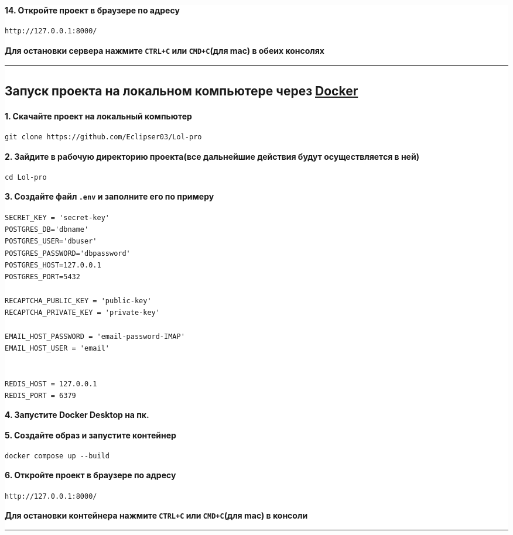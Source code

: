 **14. Откройте проект в браузере по адресу**
```
http://127.0.0.1:8000/
```

**Для остановки сервера нажмите `CTRL+C` или `CMD+C`(для mac) в обеих консолях**

___


## Запуск проекта на локальном компьютере через [Docker](https://www.docker.com/get-started/)

**1. Скачайте проект на локальный компьютер**
```
git clone https://github.com/Eclipser03/Lol-pro
```

**2. Зайдите в рабочую директорию проекта(все дальнейшие действия будут осуществляется в ней)**
```
cd Lol-pro
```

**3. Создайте файл `.env` и заполните его по примеру**
```
SECRET_KEY = 'secret-key'
POSTGRES_DB='dbname'
POSTGRES_USER='dbuser'
POSTGRES_PASSWORD='dbpassword'
POSTGRES_HOST=127.0.0.1
POSTGRES_PORT=5432

RECAPTCHA_PUBLIC_KEY = 'public-key'
RECAPTCHA_PRIVATE_KEY = 'private-key'

EMAIL_HOST_PASSWORD = 'email-password-IMAP'
EMAIL_HOST_USER = 'email'


REDIS_HOST = 127.0.0.1
REDIS_PORT = 6379
```

**4. Запустите Docker Desktop на пк.**

**5. Создайте образ и запустите контейнер**
```
docker compose up --build
```

**6. Откройте проект в браузере по адресу**
```
http://127.0.0.1:8000/
```

**Для остановки контейнера нажмите `CTRL+C` или `CMD+C`(для mac) в консоли**

___
